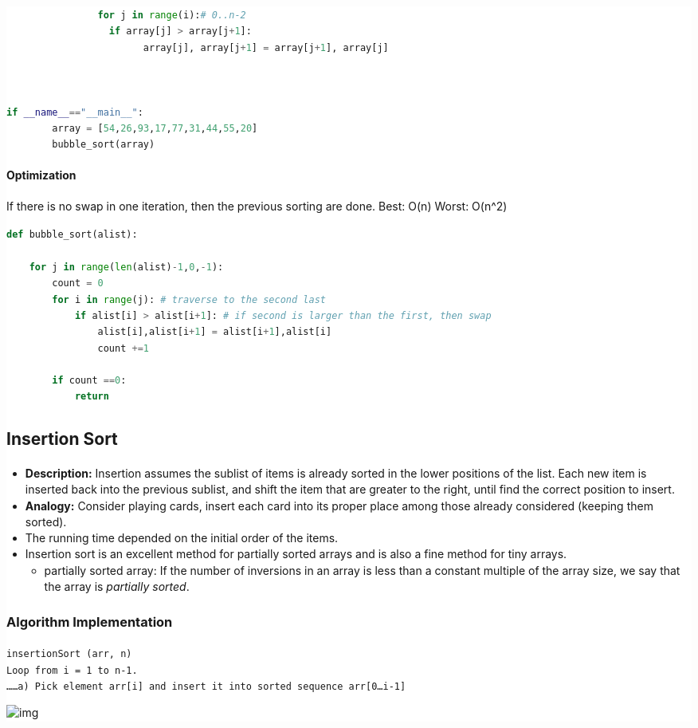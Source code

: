 ```python
                for j in range(i):# 0..n-2
                  if array[j] > array[j+1]:
                        array[j], array[j+1] = array[j+1], array[j]



if __name__=="__main__":
        array = [54,26,93,17,77,31,44,55,20]
        bubble_sort(array)
```

#### Optimization

If there is no swap in one iteration, then the previous sorting are done. Best: O\(n\) Worst: O\(n^2\)

```python
def bubble_sort(alist):

    for j in range(len(alist)-1,0,-1):
        count = 0 
        for i in range(j): # traverse to the second last 
            if alist[i] > alist[i+1]: # if second is larger than the first, then swap 
                alist[i],alist[i+1] = alist[i+1],alist[i]
                count +=1

        if count ==0:
            return
```

## Insertion Sort

* **Description:** Insertion assumes the sublist of items is already sorted in the lower positions of the list. Each new item is inserted back into the previous sublist, and shift the item that are greater to the right, until find the correct position to insert. 
* **Analogy:** Consider playing cards, insert each card into its proper place among those already considered \(keeping them sorted\). 
* The running time depended on the initial order of the items. 
* Insertion sort is an excellent method for partially sorted arrays and is also a fine method for tiny arrays.
  * partially sorted array: If the number of inversions in an array is less than a constant multiple of the array size, we say that the array is _partially sorted_. 

### Algorithm Implementation

```text
insertionSort (arr, n)
Loop from i = 1 to n-1.
……a) Pick element arr[i] and insert it into sorted sequence arr[0…i-1]
```

![img](https://miro.medium.com/proxy/1*onU9OmVftR5WeoLWh14iZw.gif)
